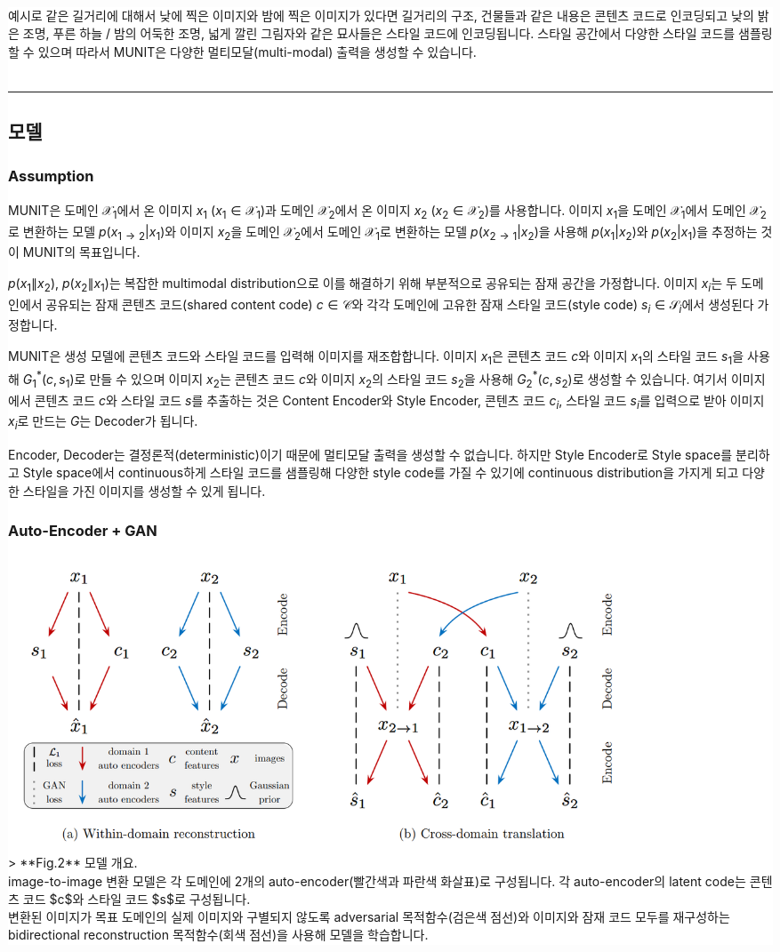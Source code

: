 예시로 같은 길거리에 대해서 낮에 찍은 이미지와 밤에 찍은 이미지가 있다면 길거리의 구조, 건물들과 같은 내용은 콘텐츠 코드로 인코딩되고 낮의 밝은 조명, 푸른 하늘 / 밤의 어둑한 조명, 넓게 깔린 그림자와 같은 묘사들은 스타일 코드에 인코딩됩니다. 스타일 공간에서 다양한 스타일 코드를 샘플링할 수 있으며 따라서 MUNIT은 다양한 멀티모달(multi-modal) 출력을 생성할 수 있습니다.
<br><br>

---

## 모델

### Assumption
MUNIT은 도메인 $\mathcal{X}_1$에서 온 이미지 $x_1$ ($x_1 \in \mathcal{X}_1$)과 도메인 $\mathcal{X}_2$에서 온 이미지 $x_2$ ($x_2 \in \mathcal{X}_2$)를 사용합니다. 이미지 $x_1$을 도메인 $\mathcal{X}_1$에서 도메인 $\mathcal{X}_2$로 변환하는 모델 $p(x _{1 \rightarrow 2} | x_1)$와 이미지 $x_2$을 도메인 $\mathcal{X}_2$에서 도메인 $\mathcal{X}_1$로 변환하는 모델 $p(x _{2 \rightarrow 1} | x_2)$을 사용해 $p(x_1 | x_2)$와 $p(x_2 | x_1)$을 추정하는 것이 MUNIT의 목표입니다.

$p(x_1 \| x_2)$, $p(x_2 \| x_1)$는 복잡한 multimodal distribution으로 이를 해결하기 위해 부분적으로 공유되는 잠재 공간을 가정합니다. 이미지 $x_i$는 두 도메인에서 공유되는 잠재 콘텐츠 코드(shared content code) $c \in \mathcal{C}$와 각각 도메인에 고유한 잠재 스타일 코드(style code) $s_i \in \mathcal{S}_i$에서 생성된다 가정합니다.

MUNIT은 생성 모델에 콘텐츠 코드와 스타일 코드를 입력해 이미지를 재조합합니다. 이미지 $x_1$은 콘텐츠 코드 $c$와 이미지 $x_1$의 스타일 코드 $s_1$을 사용해 $G ^* _1(c, s_1)$로 만들 수 있으며 이미지 $x_2$는 콘텐츠 코드 $c$와 이미지 $x_2$의 스타일 코드 $s_2$을 사용해 $G ^* _2(c, s_2)$로 생성할 수 있습니다. 여기서 이미지에서 콘텐츠 코드 $c$와 스타일 코드 $s$를 추출하는 것은 Content Encoder와 Style Encoder, 콘텐츠 코드 $c_i$, 스타일 코드 $s_i$를 입력으로 받아 이미지 $x_i$로 만드는 $G$는 Decoder가 됩니다.

Encoder, Decoder는 결정론적(deterministic)이기 때문에 멀티모달 출력을 생성할 수 없습니다. 하지만 Style Encoder로 Style space를 분리하고 Style space에서 continuous하게 스타일 코드를 샘플링해 다양한 style code를 가질 수 있기에 continuous distribution을 가지게 되고 다양한 스타일을 가진 이미지를 생성할 수 있게 됩니다.

### Auto-Encoder + GAN

<div>
  <img src="/assets/images/posts/munit/paper/fig2.png" width="700" height="330">
</div>
> **Fig.2** 모델 개요.<br>
image-to-image 변환 모델은 각 도메인에 2개의 auto-encoder(빨간색과 파란색 화살표)로 구성됩니다. 각 auto-encoder의 latent code는 콘텐츠 코드 $c$와 스타일 코드 $s$로 구성됩니다.<br>
변환된 이미지가 목표 도메인의 실제 이미지와 구별되지 않도록 adversarial 목적함수(검은색 점선)와 이미지와 잠재 코드 모두를 재구성하는 bidirectional reconstruction 목적함수(회색 점선)을 사용해 모델을 학습합니다.
